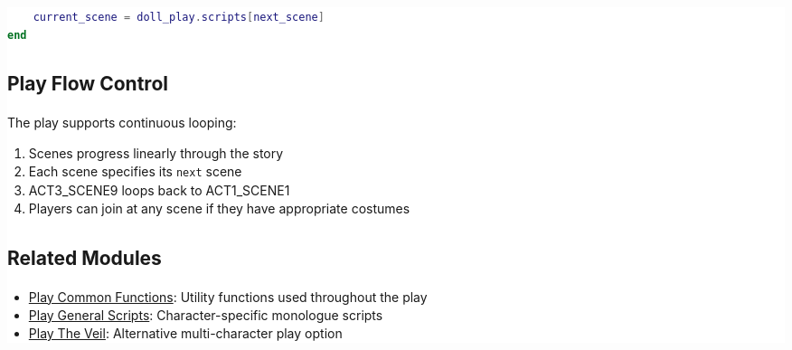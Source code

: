 ```lua
    current_scene = doll_play.scripts[next_scene]
end
```

## Play Flow Control

The play supports continuous looping:
1. Scenes progress linearly through the story
2. Each scene specifies its `next` scene
3. ACT3_SCENE9 loops back to ACT1_SCENE1
4. Players can join at any scene if they have appropriate costumes

## Related Modules

- [Play Common Functions](./play_commonfn.md): Utility functions used throughout the play
- [Play General Scripts](./play_generalscripts.md): Character-specific monologue scripts
- [Play The Veil](./play_the_veil.md): Alternative multi-character play option
